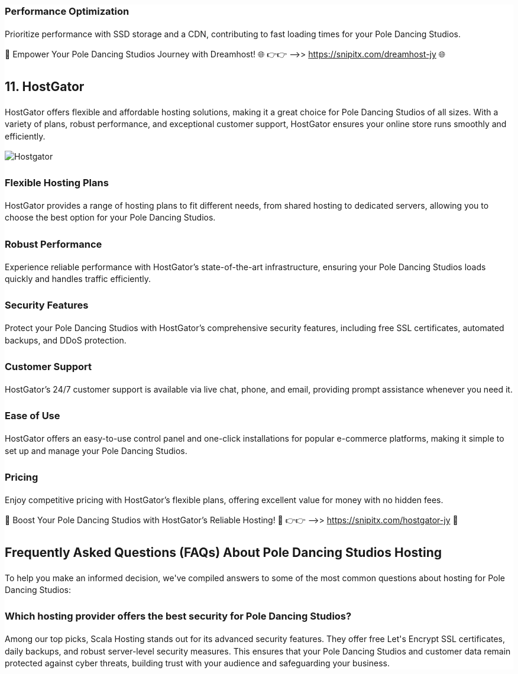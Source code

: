 ### Performance Optimization
Prioritize performance with SSD storage and a CDN, contributing to fast loading times for your Pole Dancing Studios.

🚀 Empower Your Pole Dancing Studios Journey with Dreamhost! 🌐
👉👉 -->> https://snipitx.com/dreamhost-jy 🌐

## 11. HostGator

HostGator offers flexible and affordable hosting solutions, making it a great choice for Pole Dancing Studios of all sizes. With a variety of plans, robust performance, and exceptional customer support, HostGator ensures your online store runs smoothly and efficiently.

![Hostgator](https://i.imgur.com/SNC0dSu.jpeg "Hostgator Hosting")

### Flexible Hosting Plans
HostGator provides a range of hosting plans to fit different needs, from shared hosting to dedicated servers, allowing you to choose the best option for your Pole Dancing Studios.

### Robust Performance
Experience reliable performance with HostGator’s state-of-the-art infrastructure, ensuring your Pole Dancing Studios loads quickly and handles traffic efficiently.

### Security Features
Protect your Pole Dancing Studios with HostGator’s comprehensive security features, including free SSL certificates, automated backups, and DDoS protection.

### Customer Support
HostGator’s 24/7 customer support is available via live chat, phone, and email, providing prompt assistance whenever you need it.

### Ease of Use
HostGator offers an easy-to-use control panel and one-click installations for popular e-commerce platforms, making it simple to set up and manage your Pole Dancing Studios.

### Pricing
Enjoy competitive pricing with HostGator’s flexible plans, offering excellent value for money with no hidden fees.

🌟 Boost Your Pole Dancing Studios with HostGator’s Reliable Hosting! 🚀
👉👉 -->> https://snipitx.com/hostgator-jy 🚀

## Frequently Asked Questions (FAQs) About Pole Dancing Studios Hosting

To help you make an informed decision, we've compiled answers to some of the most common questions about hosting for Pole Dancing Studios:

### Which hosting provider offers the best security for Pole Dancing Studios? 
Among our top picks, Scala Hosting stands out for its advanced security features. They offer free Let's Encrypt SSL certificates, daily backups, and robust server-level security measures. This ensures that your Pole Dancing Studios and customer data remain protected against cyber threats, building trust with your audience and safeguarding your business.
